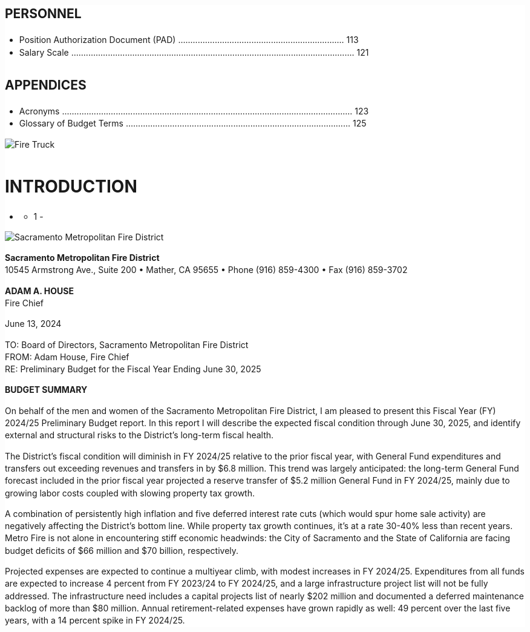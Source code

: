 ## PERSONNEL
- Position Authorization Document (PAD) .................................................................... 113
- Salary Scale .................................................................................................................... 121

## APPENDICES
- Acronyms ....................................................................................................................... 123
- Glossary of Budget Terms ............................................................................................ 125

![Fire Truck](https://via.placeholder.com/768x993.png?text=Fire+Truck)

# INTRODUCTION

- - 1 -

![Sacramento Metropolitan Fire District](https://www.sacmetrofiredistrict.org)

**Sacramento Metropolitan Fire District**  
10545 Armstrong Ave., Suite 200 • Mather, CA 95655 • Phone (916) 859-4300 • Fax (916) 859-3702  

**ADAM A. HOUSE**  
Fire Chief  

June 13, 2024  

TO: Board of Directors, Sacramento Metropolitan Fire District  
FROM: Adam House, Fire Chief  
RE: Preliminary Budget for the Fiscal Year Ending June 30, 2025  

**BUDGET SUMMARY**  

On behalf of the men and women of the Sacramento Metropolitan Fire District, I am pleased to present this Fiscal Year (FY) 2024/25 Preliminary Budget report. In this report I will describe the expected fiscal condition through June 30, 2025, and identify external and structural risks to the District’s long-term fiscal health.

The District’s fiscal condition will diminish in FY 2024/25 relative to the prior fiscal year, with General Fund expenditures and transfers out exceeding revenues and transfers in by $6.8 million. This trend was largely anticipated: the long-term General Fund forecast included in the prior fiscal year projected a reserve transfer of $5.2 million General Fund in FY 2024/25, mainly due to growing labor costs coupled with slowing property tax growth.

A combination of persistently high inflation and five deferred interest rate cuts (which would spur home sale activity) are negatively affecting the District’s bottom line. While property tax growth continues, it’s at a rate 30-40% less than recent years. Metro Fire is not alone in encountering stiff economic headwinds: the City of Sacramento and the State of California are facing budget deficits of $66 million and $70 billion, respectively.

Projected expenses are expected to continue a multiyear climb, with modest increases in FY 2024/25. Expenditures from all funds are expected to increase 4 percent from FY 2023/24 to FY 2024/25, and a large infrastructure project list will not be fully addressed. The infrastructure need includes a capital projects list of nearly $202 million and documented a deferred maintenance backlog of more than $80 million. Annual retirement-related expenses have grown rapidly as well: 49 percent over the last five years, with a 14 percent spike in FY 2024/25.

